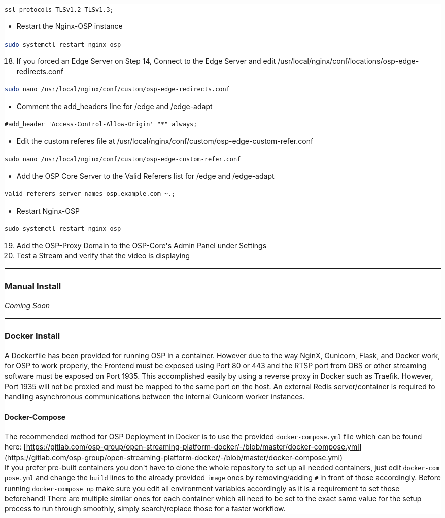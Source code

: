 ```
ssl_protocols TLSv1.2 TLSv1.3;
```
- Restart the Nginx-OSP instance
```bash
sudo systemctl restart nginx-osp
```
18) If you forced an Edge Server on Step 14, Connect to the Edge Server and edit /usr/local/nginx/conf/locations/osp-edge-redirects.conf
```bash
sudo nano /usr/local/nginx/conf/custom/osp-edge-redirects.conf
```
- Comment the add_headers line for /edge and /edge-adapt
```
#add_header 'Access-Control-Allow-Origin' "*" always;
```
- Edit the custom referes file at /usr/local/nginx/conf/custom/osp-edge-custom-refer.conf
```
sudo nano /usr/local/nginx/conf/custom/osp-edge-custom-refer.conf
```
- Add the OSP Core Server to the Valid Referers list for /edge and /edge-adapt
```
valid_referers server_names osp.example.com ~.;
```
- Restart Nginx-OSP
```
sudo systemctl restart nginx-osp
```
19) Add the OSP-Proxy Domain to the OSP-Core's Admin Panel under Settings
20) Test a Stream and verify that the video is displaying

---

### Manual Install
_Coming Soon_

---

### Docker Install
A Dockerfile has been provided for running OSP in a container. However due to the way NginX, Gunicorn, Flask, and Docker work, for OSP to work properly, the Frontend must be exposed using Port 80 or 443 and the RTSP port from OBS or other streaming software must be exposed on Port 1935.
This accomplished easily by using a reverse proxy in Docker such as Traefik. However, Port 1935 will not be proxied and must be mapped to the same port on the host.
An external Redis server/container is required to handling asynchronous communications between the internal Gunicorn worker instances.

#### Docker-Compose
The recommended method for OSP Deployment in Docker is to use the provided `docker-compose.yml` file which can be found here: [https://gitlab.com/osp-group/open-streaming-platform-docker/-/blob/master/docker-compose.yml](https://gitlab.com/osp-group/open-streaming-platform-docker/-/blob/master/docker-compose.yml)  
If you prefer pre-built containers you don't have to clone the whole repository to set up all needed containers, just edit `docker-compose.yml` and change the `build` lines to the already provided `image` ones by removing/adding `#` in front of those accordingly. Before running `docker-compose up` make sure you edit all environment variables accordingly as it is a requirement to set those beforehand! There are multiple similar ones for each container which all need to be set to the exact same value for the setup process to run through smoothly, simply search/replace those for a faster workflow.
